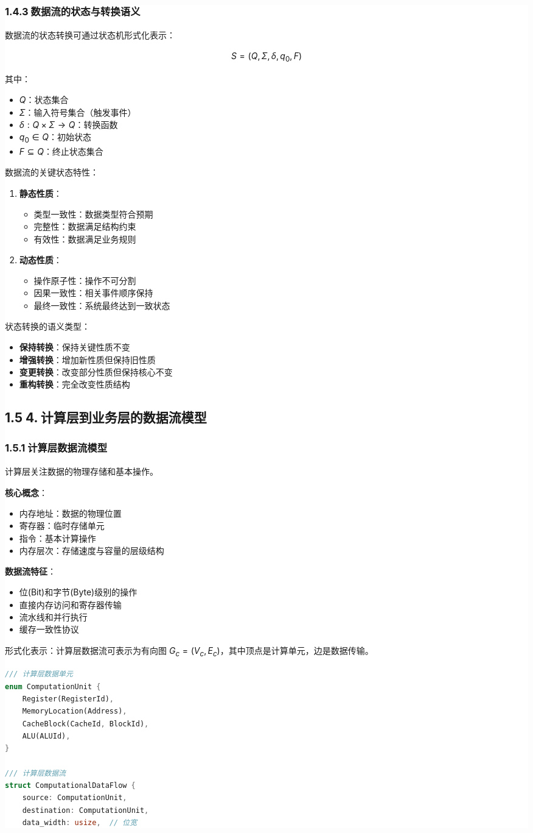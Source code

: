 ### 1.4.3 数据流的状态与转换语义

数据流的状态转换可通过状态机形式化表示：

$$S = (Q, Σ, δ, q_0, F)$$

其中：

- $Q$：状态集合
- $Σ$：输入符号集合（触发事件）
- $δ: Q \times Σ \rightarrow Q$：转换函数
- $q_0 \in Q$：初始状态
- $F \subseteq Q$：终止状态集合

数据流的关键状态特性：

1. **静态性质**：
   - 类型一致性：数据类型符合预期
   - 完整性：数据满足结构约束
   - 有效性：数据满足业务规则

2. **动态性质**：
   - 操作原子性：操作不可分割
   - 因果一致性：相关事件顺序保持
   - 最终一致性：系统最终达到一致状态

状态转换的语义类型：

- **保持转换**：保持关键性质不变
- **增强转换**：增加新性质但保持旧性质
- **变更转换**：改变部分性质但保持核心不变
- **重构转换**：完全改变性质结构

## 1.5 4. 计算层到业务层的数据流模型

### 1.5.1 计算层数据流模型

计算层关注数据的物理存储和基本操作。

**核心概念**：

- 内存地址：数据的物理位置
- 寄存器：临时存储单元
- 指令：基本计算操作
- 内存层次：存储速度与容量的层级结构

**数据流特征**：

- 位(Bit)和字节(Byte)级别的操作
- 直接内存访问和寄存器传输
- 流水线和并行执行
- 缓存一致性协议

形式化表示：计算层数据流可表示为有向图 $G_c = (V_c, E_c)$，其中顶点是计算单元，边是数据传输。

```rust
/// 计算层数据单元
enum ComputationUnit {
    Register(RegisterId),
    MemoryLocation(Address),
    CacheBlock(CacheId, BlockId),
    ALU(ALUId),
}

/// 计算层数据流
struct ComputationalDataFlow {
    source: ComputationUnit,
    destination: ComputationUnit,
    data_width: usize,  // 位宽
```